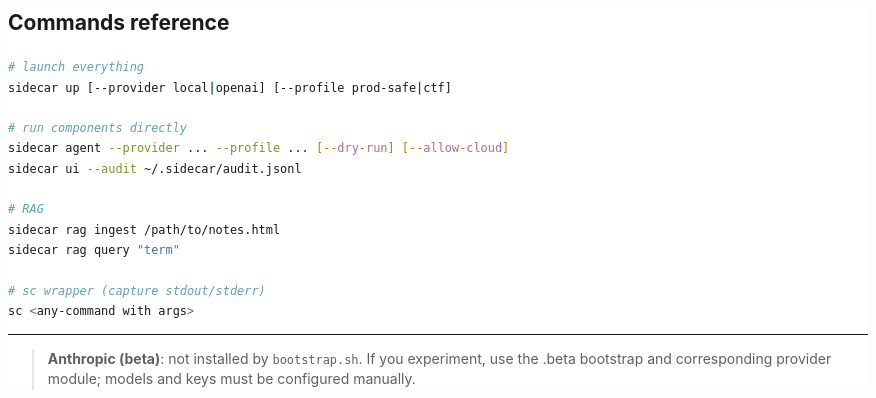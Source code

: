 ## Commands reference
```bash
# launch everything
sidecar up [--provider local|openai] [--profile prod-safe|ctf]

# run components directly
sidecar agent --provider ... --profile ... [--dry-run] [--allow-cloud]
sidecar ui --audit ~/.sidecar/audit.jsonl

# RAG
sidecar rag ingest /path/to/notes.html
sidecar rag query "term"

# sc wrapper (capture stdout/stderr)
sc <any-command with args>
```

---

> **Anthropic (beta)**: not installed by `bootstrap.sh`. If you experiment, use the .beta bootstrap and corresponding provider module; models and keys must be configured manually.
